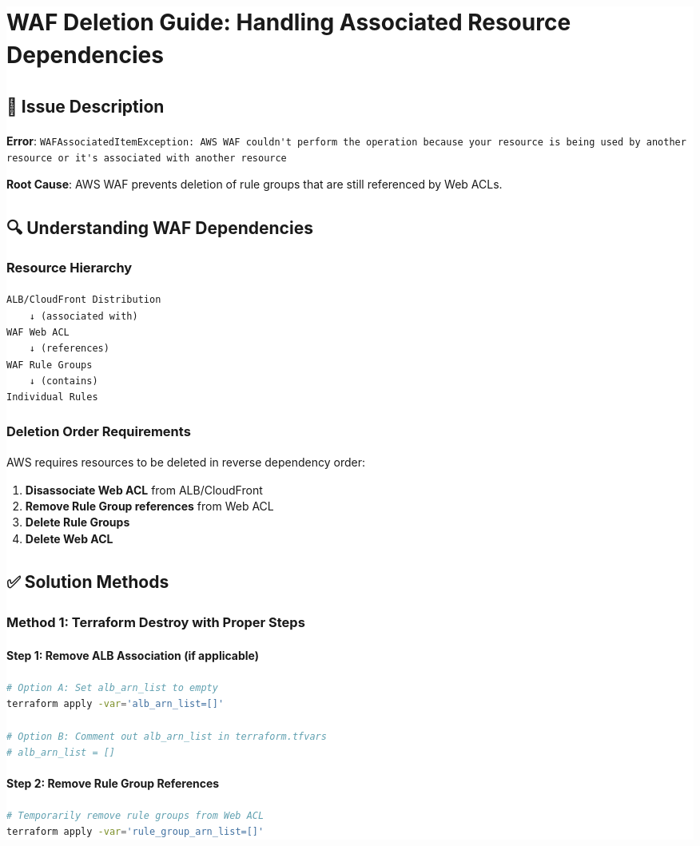 # WAF Deletion Guide: Handling Associated Resource Dependencies

## 🚨 Issue Description

**Error**: `WAFAssociatedItemException: AWS WAF couldn't perform the operation because your resource is being used by another resource or it's associated with another resource`

**Root Cause**: AWS WAF prevents deletion of rule groups that are still referenced by Web ACLs.

## 🔍 Understanding WAF Dependencies

### Resource Hierarchy
```
ALB/CloudFront Distribution
    ↓ (associated with)
WAF Web ACL
    ↓ (references)
WAF Rule Groups
    ↓ (contains)
Individual Rules
```

### Deletion Order Requirements
AWS requires resources to be deleted in reverse dependency order:
1. **Disassociate Web ACL** from ALB/CloudFront
2. **Remove Rule Group references** from Web ACL
3. **Delete Rule Groups**
4. **Delete Web ACL**

## ✅ Solution Methods

### Method 1: Terraform Destroy with Proper Steps

#### Step 1: Remove ALB Association (if applicable)
```bash
# Option A: Set alb_arn_list to empty
terraform apply -var='alb_arn_list=[]'

# Option B: Comment out alb_arn_list in terraform.tfvars
# alb_arn_list = []
```

#### Step 2: Remove Rule Group References
```bash
# Temporarily remove rule groups from Web ACL
terraform apply -var='rule_group_arn_list=[]'
```
